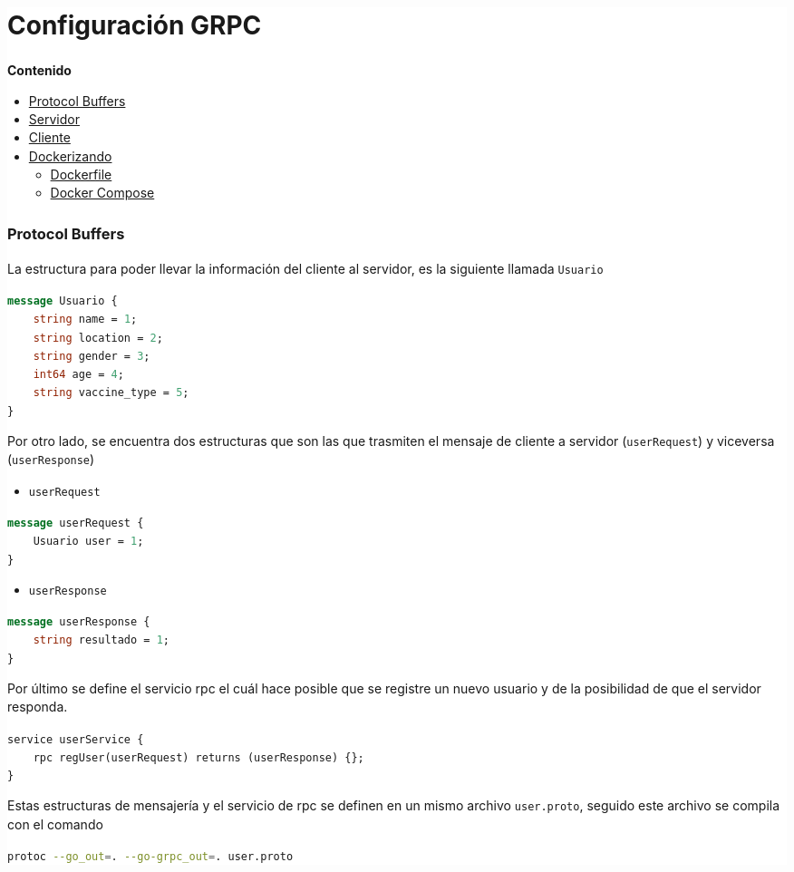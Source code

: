 # Configuración GRPC
**Contenido**
- [Protocol Buffers](#protocol-buffers)
- [Servidor](#servidor)
- [Cliente](#cliente)
- [Dockerizando](#dockerizando)
    - [Dockerfile](#dockerfile)
    - [Docker Compose](#docker-compose)

### Protocol Buffers
La estructura para poder llevar la información del cliente al servidor, es la siguiente llamada ```Usuario```

```proto
message Usuario {
    string name = 1;
    string location = 2;
    string gender = 3;
    int64 age = 4;
    string vaccine_type = 5;
}
```

Por otro lado, se encuentra dos estructuras que son las que trasmiten el mensaje de cliente a servidor (```userRequest```) y viceversa (```userResponse```)
- ```userRequest```

```proto
message userRequest {
    Usuario user = 1;
}
```

- ```userResponse```

```proto
message userResponse {
    string resultado = 1;
}
```

Por último se define el servicio rpc el cuál hace posible que se registre un nuevo usuario y de la posibilidad de que el servidor responda.

```proto
service userService {
    rpc regUser(userRequest) returns (userResponse) {};
}
```

Estas estructuras de mensajería y el servicio de rpc se definen en un mismo archivo ```user.proto```, seguido este archivo se compila con el comando 
```zsh
protoc --go_out=. --go-grpc_out=. user.proto
```
